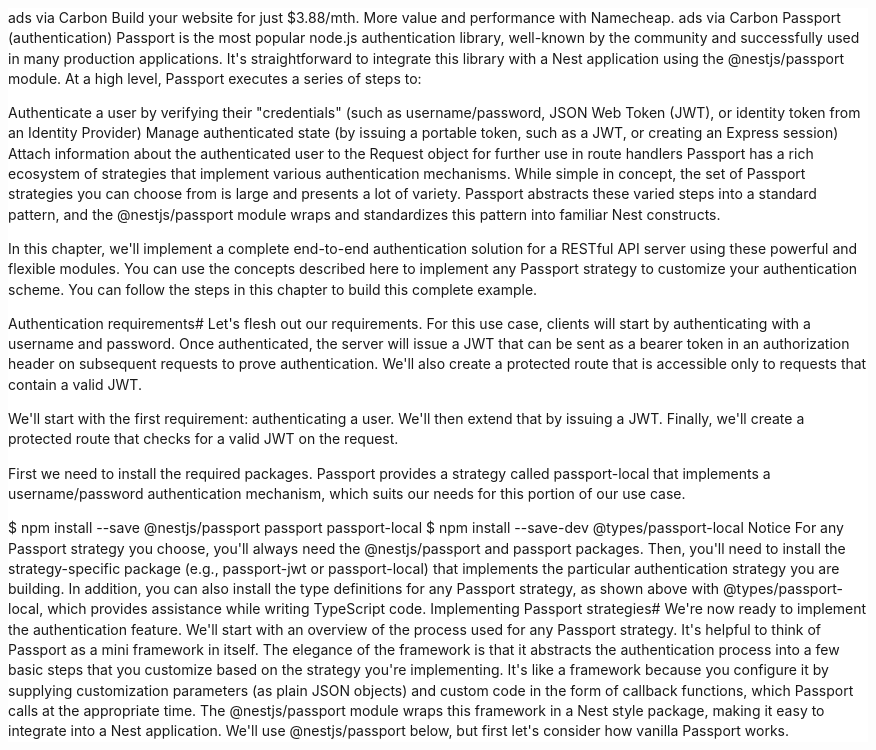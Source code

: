 ads via Carbon
Build your website for just $3.88/mth. More value and performance with Namecheap.
ads via Carbon
Passport (authentication)
Passport is the most popular node.js authentication library, well-known by the community and successfully used in many production applications. It's straightforward to integrate this library with a Nest application using the @nestjs/passport module. At a high level, Passport executes a series of steps to:

Authenticate a user by verifying their "credentials" (such as username/password, JSON Web Token (JWT), or identity token from an Identity Provider)
Manage authenticated state (by issuing a portable token, such as a JWT, or creating an Express session)
Attach information about the authenticated user to the Request object for further use in route handlers
Passport has a rich ecosystem of strategies that implement various authentication mechanisms. While simple in concept, the set of Passport strategies you can choose from is large and presents a lot of variety. Passport abstracts these varied steps into a standard pattern, and the @nestjs/passport module wraps and standardizes this pattern into familiar Nest constructs.

In this chapter, we'll implement a complete end-to-end authentication solution for a RESTful API server using these powerful and flexible modules. You can use the concepts described here to implement any Passport strategy to customize your authentication scheme. You can follow the steps in this chapter to build this complete example.

Authentication requirements#
Let's flesh out our requirements. For this use case, clients will start by authenticating with a username and password. Once authenticated, the server will issue a JWT that can be sent as a bearer token in an authorization header on subsequent requests to prove authentication. We'll also create a protected route that is accessible only to requests that contain a valid JWT.

We'll start with the first requirement: authenticating a user. We'll then extend that by issuing a JWT. Finally, we'll create a protected route that checks for a valid JWT on the request.

First we need to install the required packages. Passport provides a strategy called passport-local that implements a username/password authentication mechanism, which suits our needs for this portion of our use case.


$ npm install --save @nestjs/passport passport passport-local
$ npm install --save-dev @types/passport-local
Notice
For any Passport strategy you choose, you'll always need the @nestjs/passport and passport packages. Then, you'll need to install the strategy-specific package (e.g., passport-jwt or passport-local) that implements the particular authentication strategy you are building. In addition, you can also install the type definitions for any Passport strategy, as shown above with @types/passport-local, which provides assistance while writing TypeScript code.
Implementing Passport strategies#
We're now ready to implement the authentication feature. We'll start with an overview of the process used for any Passport strategy. It's helpful to think of Passport as a mini framework in itself. The elegance of the framework is that it abstracts the authentication process into a few basic steps that you customize based on the strategy you're implementing. It's like a framework because you configure it by supplying customization parameters (as plain JSON objects) and custom code in the form of callback functions, which Passport calls at the appropriate time. The @nestjs/passport module wraps this framework in a Nest style package, making it easy to integrate into a Nest application. We'll use @nestjs/passport below, but first let's consider how vanilla Passport works.
